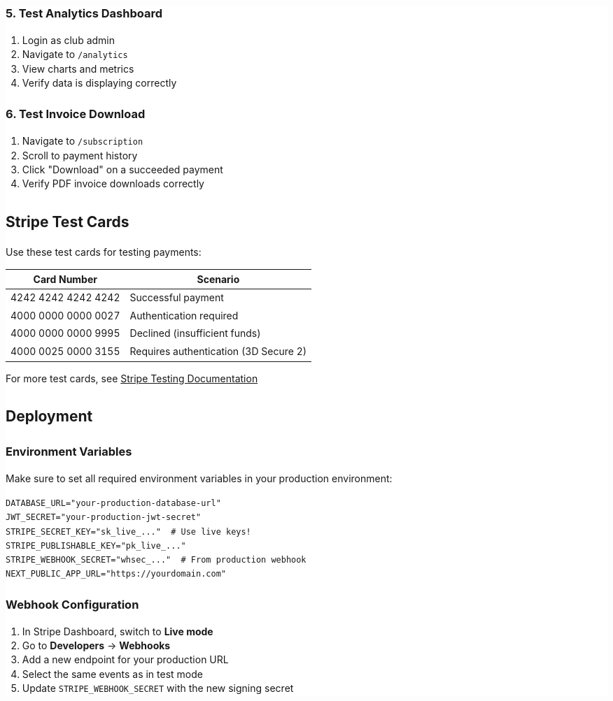 ### 5. Test Analytics Dashboard

1. Login as club admin
2. Navigate to `/analytics`
3. View charts and metrics
4. Verify data is displaying correctly

### 6. Test Invoice Download

1. Navigate to `/subscription`
2. Scroll to payment history
3. Click "Download" on a succeeded payment
4. Verify PDF invoice downloads correctly

## Stripe Test Cards

Use these test cards for testing payments:

| Card Number | Scenario |
|------------|----------|
| 4242 4242 4242 4242 | Successful payment |
| 4000 0000 0000 0027 | Authentication required |
| 4000 0000 0000 9995 | Declined (insufficient funds) |
| 4000 0025 0000 3155 | Requires authentication (3D Secure 2) |

For more test cards, see [Stripe Testing Documentation](https://stripe.com/docs/testing)

## Deployment

### Environment Variables

Make sure to set all required environment variables in your production environment:

```env
DATABASE_URL="your-production-database-url"
JWT_SECRET="your-production-jwt-secret"
STRIPE_SECRET_KEY="sk_live_..."  # Use live keys!
STRIPE_PUBLISHABLE_KEY="pk_live_..."
STRIPE_WEBHOOK_SECRET="whsec_..."  # From production webhook
NEXT_PUBLIC_APP_URL="https://yourdomain.com"
```

### Webhook Configuration

1. In Stripe Dashboard, switch to **Live mode**
2. Go to **Developers** → **Webhooks**
3. Add a new endpoint for your production URL
4. Select the same events as in test mode
5. Update `STRIPE_WEBHOOK_SECRET` with the new signing secret
